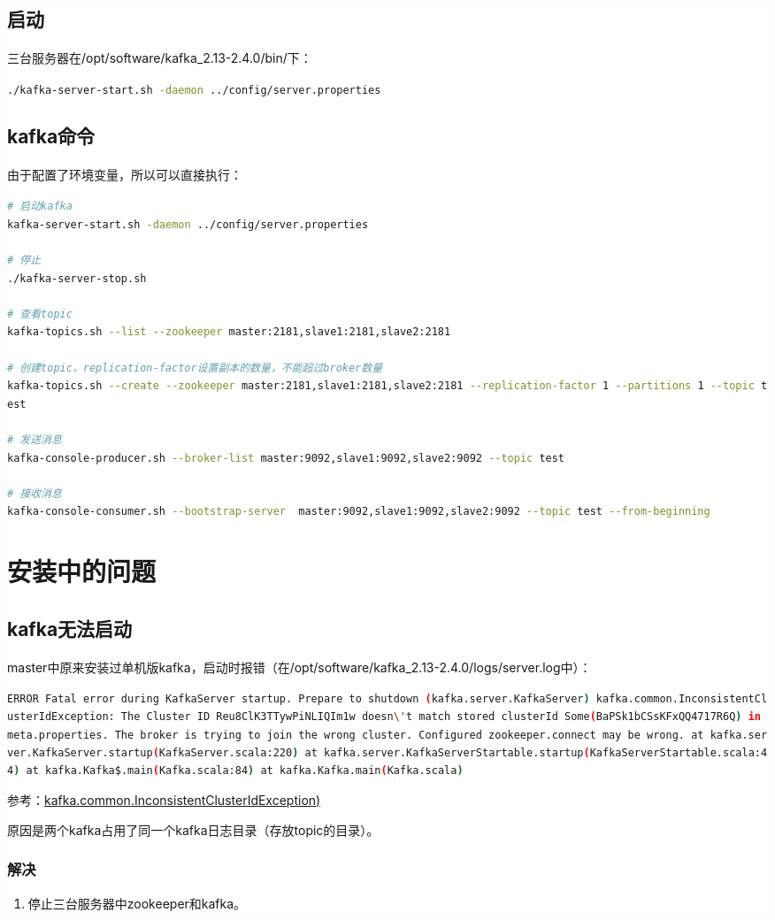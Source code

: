 ## 启动
三台服务器在/opt/software/kafka_2.13-2.4.0/bin/下：
```bash
./kafka-server-start.sh -daemon ../config/server.properties
```

## kafka命令
由于配置了环境变量，所以可以直接执行：
```bash
# 启动kafka
kafka-server-start.sh -daemon ../config/server.properties

# 停止
./kafka-server-stop.sh

# 查看topic
kafka-topics.sh --list --zookeeper master:2181,slave1:2181,slave2:2181

# 创建topic，replication-factor设置副本的数量，不能超过broker数量
kafka-topics.sh --create --zookeeper master:2181,slave1:2181,slave2:2181 --replication-factor 1 --partitions 1 --topic test

# 发送消息
kafka-console-producer.sh --broker-list master:9092,slave1:9092,slave2:9092 --topic test

# 接收消息
kafka-console-consumer.sh --bootstrap-server  master:9092,slave1:9092,slave2:9092 --topic test --from-beginning
```

# 安装中的问题

## kafka无法启动
master中原来安装过单机版kafka，启动时报错（在/opt/software/kafka_2.13-2.4.0/logs/server.log中）：

```bash
ERROR Fatal error during KafkaServer startup. Prepare to shutdown (kafka.server.KafkaServer) kafka.common.InconsistentClusterIdException: The Cluster ID Reu8ClK3TTywPiNLIQIm1w doesn\'t match stored clusterId Some(BaPSk1bCSsKFxQQ4717R6Q) in meta.properties. The broker is trying to join the wrong cluster. Configured zookeeper.connect may be wrong. at kafka.server.KafkaServer.startup(KafkaServer.scala:220) at kafka.server.KafkaServerStartable.startup(KafkaServerStartable.scala:44) at kafka.Kafka$.main(Kafka.scala:84) at kafka.Kafka.main(Kafka.scala)
```

参考：[kafka.common.InconsistentClusterIdException)
](https://stackoverflow.com/questions/59481878/unable-to-start-kafka-with-zookeeper-kafka-common-inconsistentclusteridexceptio)

原因是两个kafka占用了同一个kafka日志目录（存放topic的目录）。

### 解决
1. 停止三台服务器中zookeeper和kafka。
